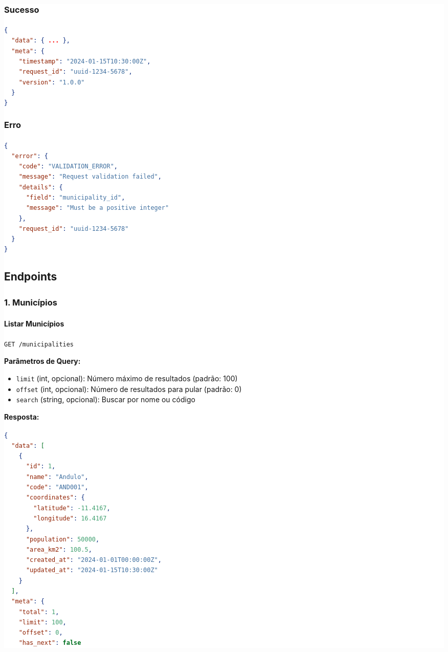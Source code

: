 ### Sucesso
```json
{
  "data": { ... },
  "meta": {
    "timestamp": "2024-01-15T10:30:00Z",
    "request_id": "uuid-1234-5678",
    "version": "1.0.0"
  }
}
```

### Erro
```json
{
  "error": {
    "code": "VALIDATION_ERROR",
    "message": "Request validation failed",
    "details": {
      "field": "municipality_id",
      "message": "Must be a positive integer"
    },
    "request_id": "uuid-1234-5678"
  }
}
```

## Endpoints

### 1. Municípios

#### Listar Municípios
```http
GET /municipalities
```

**Parâmetros de Query:**
- `limit` (int, opcional): Número máximo de resultados (padrão: 100)
- `offset` (int, opcional): Número de resultados para pular (padrão: 0)
- `search` (string, opcional): Buscar por nome ou código

**Resposta:**
```json
{
  "data": [
    {
      "id": 1,
      "name": "Andulo",
      "code": "AND001",
      "coordinates": {
        "latitude": -11.4167,
        "longitude": 16.4167
      },
      "population": 50000,
      "area_km2": 100.5,
      "created_at": "2024-01-01T00:00:00Z",
      "updated_at": "2024-01-15T10:30:00Z"
    }
  ],
  "meta": {
    "total": 1,
    "limit": 100,
    "offset": 0,
    "has_next": false
```